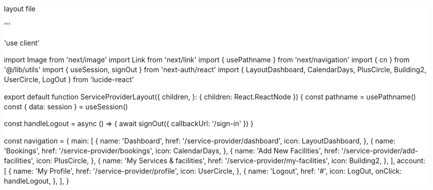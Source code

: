 layout file 

'''

'use client'

import Image from 'next/image'
import Link from 'next/link'
import { usePathname } from 'next/navigation'
import { cn } from '@/lib/utils'
import { useSession, signOut } from 'next-auth/react'
import { LayoutDashboard, CalendarDays, PlusCircle, Building2, UserCircle, LogOut } from 'lucide-react'

export default function ServiceProviderLayout({
  children,
}: {
  children: React.ReactNode
}) {
  const pathname = usePathname()
  const { data: session } = useSession()

  const handleLogout = async () => {
    await signOut({ callbackUrl: '/sign-in' })
  }

  const navigation = {
    main: [
      {
        name: 'Dashboard',
        href: '/service-provider/dashboard',
        icon: LayoutDashboard,
      },
      {
        name: 'Bookings',
        href: '/service-provider/bookings',
        icon: CalendarDays,
      },
      {
        name: 'Add New Facilities',
        href: '/service-provider/add-facilities',
        icon: PlusCircle,
      },
      {
        name: 'My Services & facilities',
        href: '/service-provider/my-facilities',
        icon: Building2,
      },
    ],
    account: [
      {
        name: 'My Profile',
        href: '/service-provider/profile',
        icon: UserCircle,
      },
      {
        name: 'Logout',
        href: '#',
        icon: LogOut,
        onClick: handleLogout,
      },
    ],
  }
